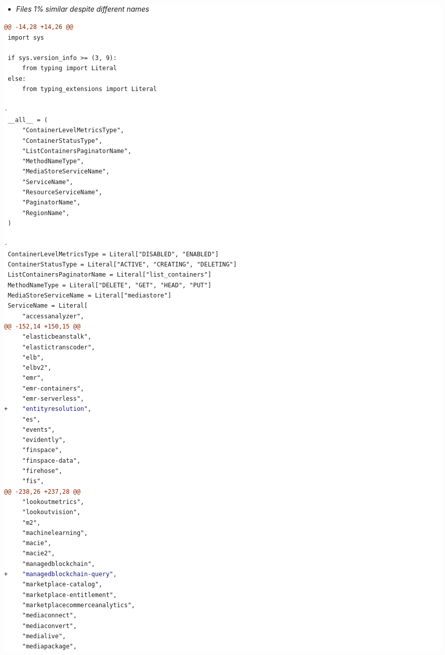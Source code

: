  * *Files 1% similar despite different names*

```diff
@@ -14,28 +14,26 @@
 import sys
 
 if sys.version_info >= (3, 9):
     from typing import Literal
 else:
     from typing_extensions import Literal
 
-
 __all__ = (
     "ContainerLevelMetricsType",
     "ContainerStatusType",
     "ListContainersPaginatorName",
     "MethodNameType",
     "MediaStoreServiceName",
     "ServiceName",
     "ResourceServiceName",
     "PaginatorName",
     "RegionName",
 )
 
-
 ContainerLevelMetricsType = Literal["DISABLED", "ENABLED"]
 ContainerStatusType = Literal["ACTIVE", "CREATING", "DELETING"]
 ListContainersPaginatorName = Literal["list_containers"]
 MethodNameType = Literal["DELETE", "GET", "HEAD", "PUT"]
 MediaStoreServiceName = Literal["mediastore"]
 ServiceName = Literal[
     "accessanalyzer",
@@ -152,14 +150,15 @@
     "elasticbeanstalk",
     "elastictranscoder",
     "elb",
     "elbv2",
     "emr",
     "emr-containers",
     "emr-serverless",
+    "entityresolution",
     "es",
     "events",
     "evidently",
     "finspace",
     "finspace-data",
     "firehose",
     "fis",
@@ -238,26 +237,28 @@
     "lookoutmetrics",
     "lookoutvision",
     "m2",
     "machinelearning",
     "macie",
     "macie2",
     "managedblockchain",
+    "managedblockchain-query",
     "marketplace-catalog",
     "marketplace-entitlement",
     "marketplacecommerceanalytics",
     "mediaconnect",
     "mediaconvert",
     "medialive",
     "mediapackage",
```